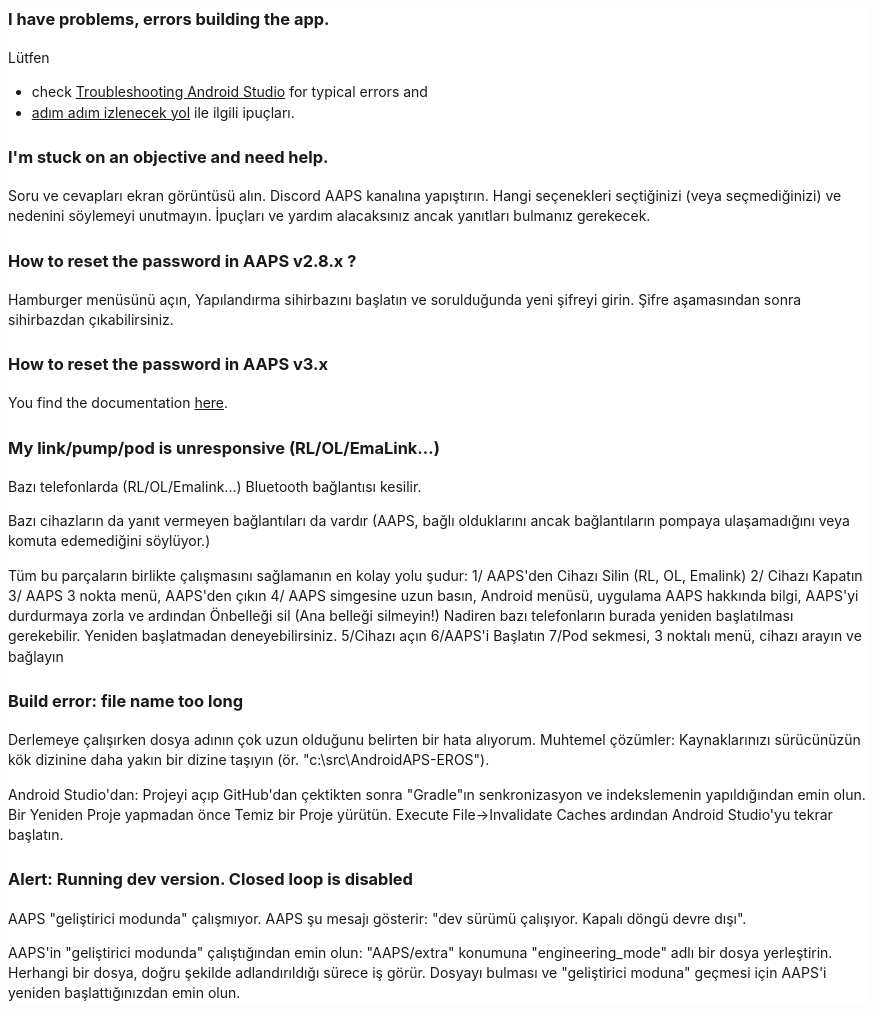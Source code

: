 ### I have problems, errors building the app.

Lütfen

- check [Troubleshooting Android Studio](../GettingHelp/TroubleshootingAndroidStudio) for typical errors and
- [adım adım izlenecek yol](https://docs.google.com/document/d/1oc7aG0qrIMvK57unMqPEOoLt-J8UT1mxTKdTAxm8-po) ile ilgili ipuçları.

### I'm stuck on an objective and need help.

Soru ve cevapları ekran görüntüsü alın. Discord AAPS kanalına yapıştırın. Hangi seçenekleri seçtiğinizi (veya seçmediğinizi) ve nedenini söylemeyi unutmayın. İpuçları ve yardım alacaksınız ancak yanıtları bulmanız gerekecek.

### How to reset the password in AAPS v2.8.x ?

Hamburger menüsünü açın, Yapılandırma sihirbazını başlatın ve sorulduğunda yeni şifreyi girin. Şifre aşamasından sonra sihirbazdan çıkabilirsiniz.

### How to reset the password in AAPS v3.x

You find the documentation [here](#Update3_0-reset-master-password).

### My link/pump/pod is unresponsive (RL/OL/EmaLink…)

Bazı telefonlarda (RL/OL/Emalink...) Bluetooth bağlantısı kesilir.

Bazı cihazların da yanıt vermeyen bağlantıları da vardır (AAPS, bağlı olduklarını ancak bağlantıların pompaya ulaşamadığını veya komuta edemediğini söylüyor.)

Tüm bu parçaların birlikte çalışmasını sağlamanın en kolay yolu şudur: 1/ AAPS'den Cihazı Silin (RL, OL, Emalink) 2/ Cihazı Kapatın 3/ AAPS 3 nokta menü, AAPS'den çıkın 4/ AAPS simgesine uzun basın, Android menüsü, uygulama AAPS hakkında bilgi, AAPS'yi durdurmaya zorla ve ardından Önbelleği sil (Ana belleği silmeyin!) Nadiren bazı telefonların burada yeniden başlatılması gerekebilir. Yeniden başlatmadan deneyebilirsiniz. 5/Cihazı açın 6/AAPS'i Başlatın 7/Pod sekmesi, 3 noktalı menü, cihazı arayın ve bağlayın

### Build error: file name too long

Derlemeye çalışırken dosya adının çok uzun olduğunu belirten bir hata alıyorum. Muhtemel çözümler: Kaynaklarınızı sürücünüzün kök dizinine daha yakın bir dizine taşıyın (ör. "c:\src\AndroidAPS-EROS").

Android Studio'dan: Projeyi açıp GitHub'dan çektikten sonra "Gradle"ın senkronizasyon ve indekslemenin yapıldığından emin olun. Bir Yeniden Proje yapmadan önce Temiz bir Proje yürütün. Execute File->Invalidate Caches ardından Android Studio'yu tekrar başlatın.

### Alert: Running dev version. Closed loop is disabled

AAPS "geliştirici modunda" çalışmıyor. AAPS şu mesajı gösterir: "dev sürümü çalışıyor. Kapalı döngü devre dışı".

AAPS'in "geliştirici modunda" çalıştığından emin olun: "AAPS/extra" konumuna "engineering_mode" adlı bir dosya yerleştirin. Herhangi bir dosya, doğru şekilde adlandırıldığı sürece iş görür. Dosyayı bulması ve "geliştirici moduna" geçmesi için AAPS'i yeniden başlattığınızdan emin olun.
